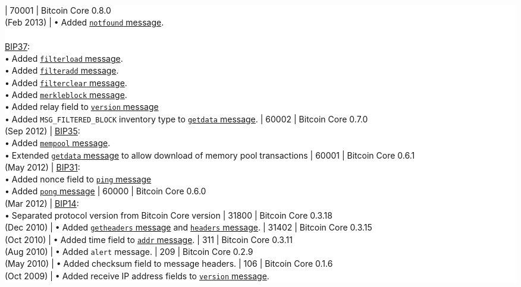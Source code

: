 | 70001   | Bitcoin Core 0.8.0 <br>(Feb 2013)  | • Added [`notfound` message](../ref/core-ref-p2p-network-data-messages.md#notfound). <br><br>[BIP37](https://github.com/bitcoin/bips/blob/master/bip-0137.mediawiki): <br>• Added [`filterload` message](../ref/core-ref-p2p-network-control-messages.md#filterload). <br>• Added [`filteradd` message](../ref/core-ref-p2p-network-control-messages.md#filteradd). <br>• Added [`filterclear` message](../ref/core-ref-p2p-network-control-messages.md#filterclear). <br>• Added [`merkleblock` message](../ref/core-ref-p2p-network-data-messages.md#merkleblock). <br>• Added relay field to [`version` message](../ref/core-ref-p2p-network-control-messages.md#version) <br>• Added `MSG_FILTERED_BLOCK` inventory type to [`getdata` message](../ref/core-ref-p2p-network-data-messages.md#getdata).
| 60002   | Bitcoin Core 0.7.0 <br>(Sep 2012)  | [BIP35](https://github.com/bitcoin/bips/blob/master/bip-0035.mediawiki): <br>• Added [`mempool` message](../ref/core-ref-p2p-network-data-messages.md#mempool). <br>• Extended [`getdata` message](../ref/core-ref-p2p-network-data-messages.md#getdata) to allow download of memory pool transactions
| 60001   | Bitcoin Core 0.6.1 <br>(May 2012)  | [BIP31](https://github.com/bitcoin/bips/blob/master/bip-0031.mediawiki): <br>• Added nonce field to [`ping` message](../ref/core-ref-p2p-network-control-messages.md#ping) <br>• Added [`pong` message](../ref/core-ref-p2p-network-control-messages.md#pong)
| 60000   | Bitcoin Core 0.6.0 <br>(Mar 2012)  | [BIP14](https://github.com/bitcoin/bips/blob/master/bip-0014.mediawiki): <br>• Separated protocol version from Bitcoin Core version
| 31800   | Bitcoin Core 0.3.18 <br>(Dec 2010) | • Added [`getheaders` message](../ref/core-ref-p2p-network-data-messages.md#getheaders) and [`headers` message](../ref/core-ref-p2p-network-data-messages.md#headers).
| 31402   | Bitcoin Core 0.3.15 <br>(Oct 2010) | • Added time field to [`addr` message](../ref/core-ref-p2p-network-control-messages.md#addr).
| 311     | Bitcoin Core 0.3.11 <br>(Aug 2010) | • Added `alert` message.
| 209     | Bitcoin Core 0.2.9 <br>(May 2010)  | • Added checksum field to message headers.
| 106     | Bitcoin Core 0.1.6 <br>(Oct 2009)  | • Added receive IP address fields to [`version` message](../ref/core-ref-p2p-network-control-messages.md#version).